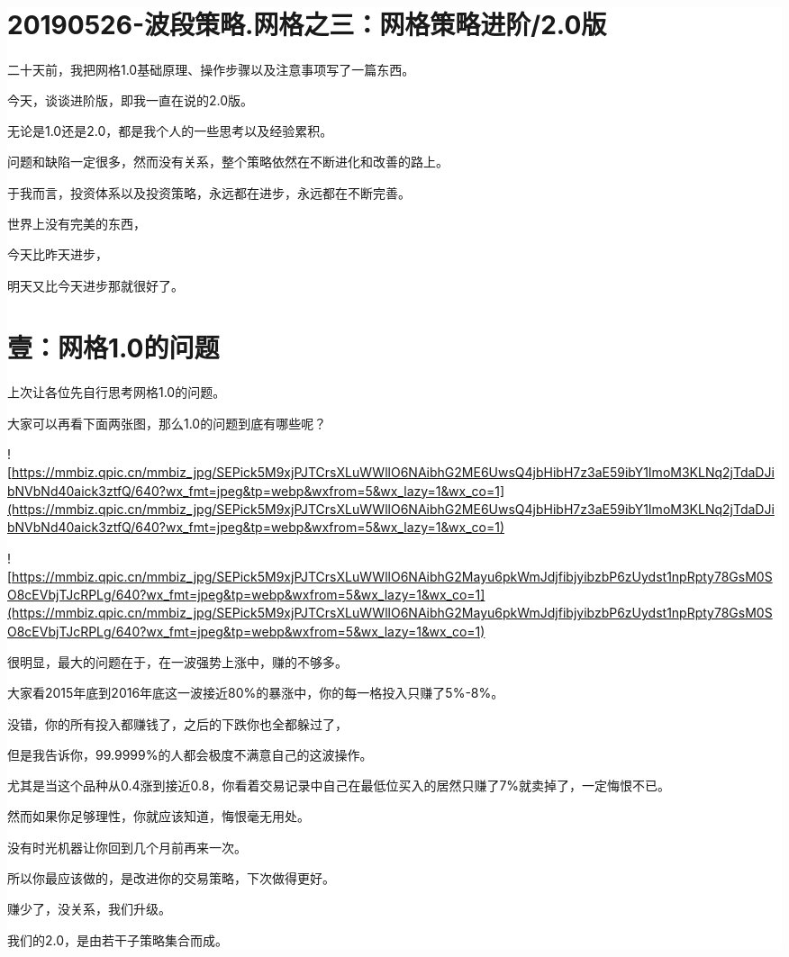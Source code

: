 # 20190526-波段策略.网格之三：网格策略进阶/2.0版



二十天前，我把网格1.0基础原理、操作步骤以及注意事项写了一篇东西。

今天，谈谈进阶版，即我一直在说的2.0版。

无论是1.0还是2.0，都是我个人的一些思考以及经验累积。

问题和缺陷一定很多，然而没有关系，整个策略依然在不断进化和改善的路上。

于我而言，投资体系以及投资策略，永远都在进步，永远都在不断完善。

世界上没有完美的东西，

今天比昨天进步，

明天又比今天进步那就很好了。





# 壹：网格1.0的问题



上次让各位先自行思考网格1.0的问题。

大家可以再看下面两张图，那么1.0的问题到底有哪些呢？



![https://mmbiz.qpic.cn/mmbiz_jpg/SEPick5M9xjPJTCrsXLuWWllO6NAibhG2ME6UwsQ4jbHibH7z3aE59ibY1ImoM3KLNq2jTdaDJibNVbNd40aick3ztfQ/640?wx_fmt=jpeg&tp=webp&wxfrom=5&wx_lazy=1&wx_co=1](https://mmbiz.qpic.cn/mmbiz_jpg/SEPick5M9xjPJTCrsXLuWWllO6NAibhG2ME6UwsQ4jbHibH7z3aE59ibY1ImoM3KLNq2jTdaDJibNVbNd40aick3ztfQ/640?wx_fmt=jpeg&tp=webp&wxfrom=5&wx_lazy=1&wx_co=1)



![https://mmbiz.qpic.cn/mmbiz_jpg/SEPick5M9xjPJTCrsXLuWWllO6NAibhG2Mayu6pkWmJdjfibjyibzbP6zUydst1npRpty78GsM0SO8cEVbjTJcRPLg/640?wx_fmt=jpeg&tp=webp&wxfrom=5&wx_lazy=1&wx_co=1](https://mmbiz.qpic.cn/mmbiz_jpg/SEPick5M9xjPJTCrsXLuWWllO6NAibhG2Mayu6pkWmJdjfibjyibzbP6zUydst1npRpty78GsM0SO8cEVbjTJcRPLg/640?wx_fmt=jpeg&tp=webp&wxfrom=5&wx_lazy=1&wx_co=1)



很明显，最大的问题在于，在一波强势上涨中，赚的不够多。

大家看2015年底到2016年底这一波接近80%的暴涨中，你的每一格投入只赚了5%-8%。

没错，你的所有投入都赚钱了，之后的下跌你也全都躲过了，

但是我告诉你，99.9999%的人都会极度不满意自己的这波操作。

尤其是当这个品种从0.4涨到接近0.8，你看着交易记录中自己在最低位买入的居然只赚了7%就卖掉了，一定悔恨不已。



然而如果你足够理性，你就应该知道，悔恨毫无用处。

没有时光机器让你回到几个月前再来一次。

所以你最应该做的，是改进你的交易策略，下次做得更好。

赚少了，没关系，我们升级。



我们的2.0，是由若干子策略集合而成。
